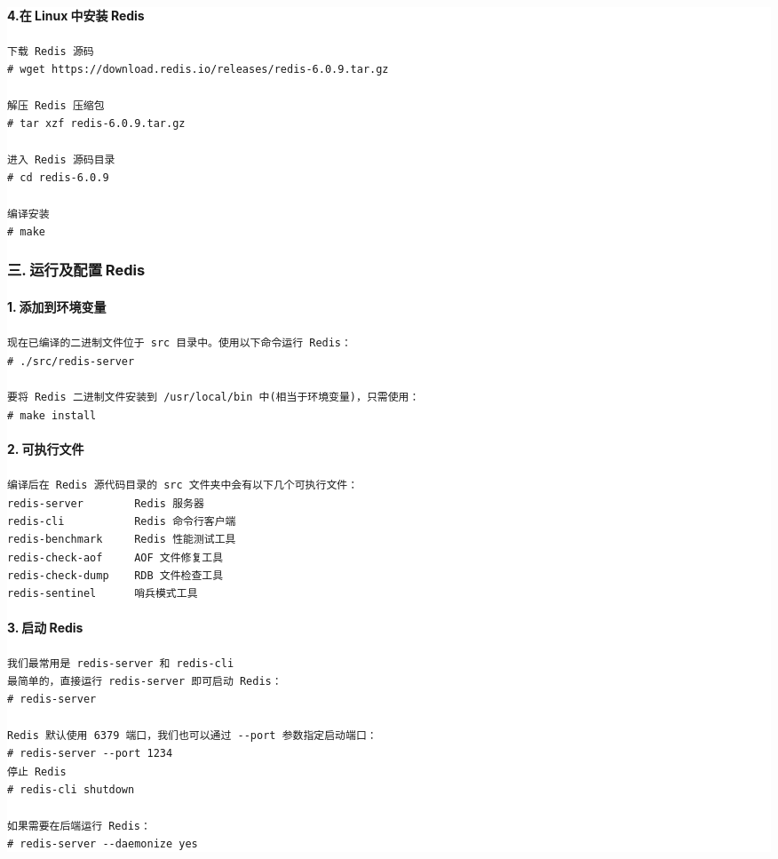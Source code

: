 ```
```
#### 4.在 Linux 中安装 Redis
```shell
下载 Redis 源码
# wget https://download.redis.io/releases/redis-6.0.9.tar.gz

解压 Redis 压缩包
# tar xzf redis-6.0.9.tar.gz

进入 Redis 源码目录
# cd redis-6.0.9

编译安装
# make
```

### 三. 运行及配置 Redis
#### 1. 添加到环境变量
```shell
现在已编译的二进制文件位于 src 目录中。使用以下命令运行 Redis：
# ./src/redis-server

要将 Redis 二进制文件安装到 /usr/local/bin 中(相当于环境变量)，只需使用：
# make install
```
#### 2. 可执行文件
```shell
编译后在 Redis 源代码目录的 src 文件夹中会有以下几个可执行文件：
redis-server        Redis 服务器
redis-cli           Redis 命令行客户端
redis-benchmark     Redis 性能测试工具
redis-check-aof     AOF 文件修复工具
redis-check-dump    RDB 文件检查工具
redis-sentinel      哨兵模式工具
```
#### 3. 启动 Redis

```shell
我们最常用是 redis-server 和 redis-cli
最简单的，直接运行 redis-server 即可启动 Redis：
# redis-server

Redis 默认使用 6379 端口，我们也可以通过 --port 参数指定启动端口：
# redis-server --port 1234
停止 Redis
# redis-cli shutdown 

如果需要在后端运行 Redis：
# redis-server --daemonize yes
```
